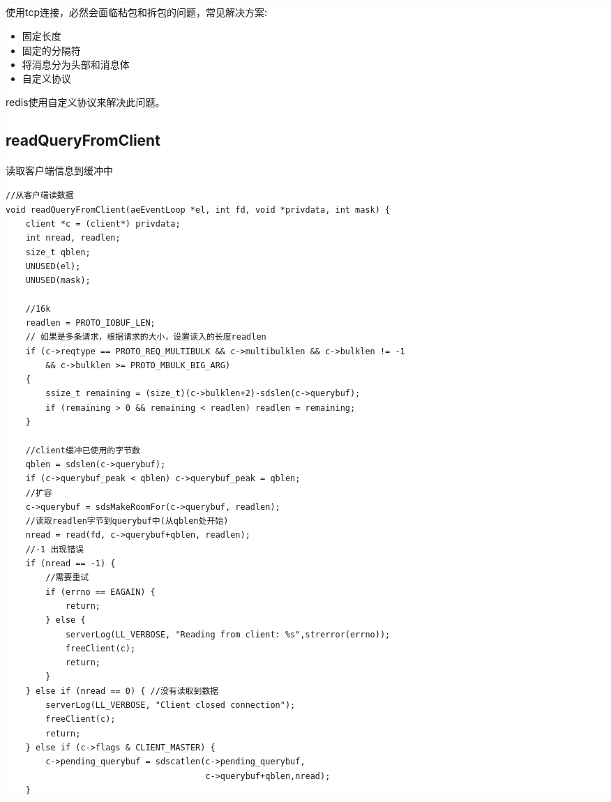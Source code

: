 使用tcp连接，必然会面临粘包和拆包的问题，常见解决方案:

* 固定长度
* 固定的分隔符
* 将消息分为头部和消息体
* 自定义协议

redis使用自定义协议来解决此问题。

## readQueryFromClient

读取客户端信息到缓冲中

    //从客户端读数据
    void readQueryFromClient(aeEventLoop *el, int fd, void *privdata, int mask) {
        client *c = (client*) privdata;
        int nread, readlen;
        size_t qblen;
        UNUSED(el);
        UNUSED(mask);

        //16k
        readlen = PROTO_IOBUF_LEN;        
        // 如果是多条请求，根据请求的大小，设置读入的长度readlen
        if (c->reqtype == PROTO_REQ_MULTIBULK && c->multibulklen && c->bulklen != -1
            && c->bulklen >= PROTO_MBULK_BIG_ARG)
        {
            ssize_t remaining = (size_t)(c->bulklen+2)-sdslen(c->querybuf); 
            if (remaining > 0 && remaining < readlen) readlen = remaining;
        }

        //client缓冲已使用的字节数
        qblen = sdslen(c->querybuf);
        if (c->querybuf_peak < qblen) c->querybuf_peak = qblen;
        //扩容
        c->querybuf = sdsMakeRoomFor(c->querybuf, readlen);
        //读取readlen字节到querybuf中(从qblen处开始)
        nread = read(fd, c->querybuf+qblen, readlen);
        //-1 出现错误
        if (nread == -1) {
            //需要重试
            if (errno == EAGAIN) {
                return;
            } else {
                serverLog(LL_VERBOSE, "Reading from client: %s",strerror(errno));
                freeClient(c);
                return;
            }
        } else if (nread == 0) { //没有读取到数据
            serverLog(LL_VERBOSE, "Client closed connection");
            freeClient(c);
            return;
        } else if (c->flags & CLIENT_MASTER) {               
            c->pending_querybuf = sdscatlen(c->pending_querybuf,
                                            c->querybuf+qblen,nread);
        }
